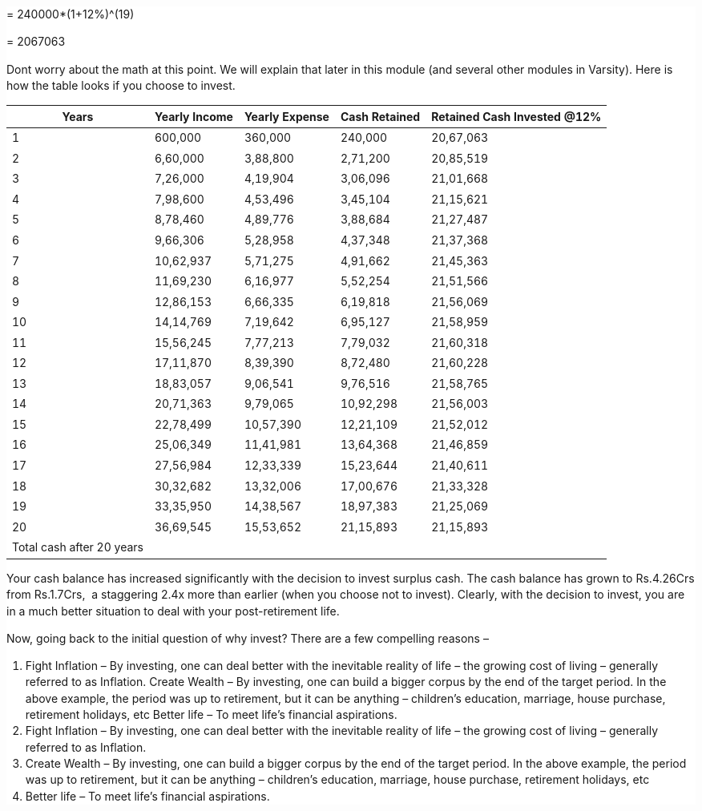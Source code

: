 = 240000*(1+12%)^(19)

=  2067063

Dont worry about the math at this point. We will explain that later in this module (and several other modules in Varsity). Here is how the table looks if you choose to invest.


Years | Yearly Income | Yearly Expense | Cash Retained | Retained Cash Invested @12%
--- | --- | --- | --- | ---
1 | 600,000 | 360,000 | 240,000 | 20,67,063
2 | 6,60,000 | 3,88,800 | 2,71,200 | 20,85,519
3 | 7,26,000 | 4,19,904 | 3,06,096 | 21,01,668
4 | 7,98,600 | 4,53,496 | 3,45,104 | 21,15,621
5 | 8,78,460 | 4,89,776 | 3,88,684 | 21,27,487
6 | 9,66,306 | 5,28,958 | 4,37,348 | 21,37,368
7 | 10,62,937 | 5,71,275 | 4,91,662 | 21,45,363
8 | 11,69,230 | 6,16,977 | 5,52,254 | 21,51,566
9 | 12,86,153 | 6,66,335 | 6,19,818 | 21,56,069
10 | 14,14,769 | 7,19,642 | 6,95,127 | 21,58,959
11 | 15,56,245 | 7,77,213 | 7,79,032 | 21,60,318
12 | 17,11,870 | 8,39,390 | 8,72,480 | 21,60,228
13 | 18,83,057 | 9,06,541 | 9,76,516 | 21,58,765
14 | 20,71,363 | 9,79,065 | 10,92,298 | 21,56,003
15 | 22,78,499 | 10,57,390 | 12,21,109 | 21,52,012
16 | 25,06,349 | 11,41,981 | 13,64,368 | 21,46,859
17 | 27,56,984 | 12,33,339 | 15,23,644 | 21,40,611
18 | 30,32,682 | 13,32,006 | 17,00,676 | 21,33,328
19 | 33,35,950 | 14,38,567 | 18,97,383 | 21,25,069
20 | 36,69,545 | 15,53,652 | 21,15,893 | 21,15,893
Total cash after 20 years | 


Your cash balance has increased significantly with the decision to invest surplus cash. The cash balance has grown to Rs.4.26Crs from Rs.1.7Crs,  a staggering 2.4x more than earlier (when you choose not to invest). Clearly, with the decision to invest, you are in a much better situation to deal with your post-retirement life.

Now, going back to the initial question of why invest? There are a few compelling reasons –

1. Fight Inflation  – By investing, one can deal better with the inevitable reality of life – the growing cost of living – generally referred to as Inflation. 
 Create Wealth  – By investing, one can build a bigger corpus by the end of the target period. In the above example, the period was up to retirement, but it can be anything – children’s education, marriage, house purchase, retirement holidays, etc 
 Better life  – To meet life’s financial aspirations.
1. Fight Inflation  – By investing, one can deal better with the inevitable reality of life – the growing cost of living – generally referred to as Inflation.
1. Create Wealth  – By investing, one can build a bigger corpus by the end of the target period. In the above example, the period was up to retirement, but it can be anything – children’s education, marriage, house purchase, retirement holidays, etc
1. Better life  – To meet life’s financial aspirations.



